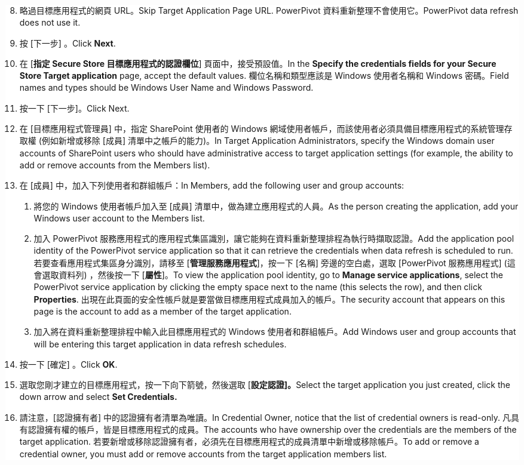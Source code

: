8.  <span data-ttu-id="d7227-144">略過目標應用程式的網頁 URL。</span><span class="sxs-lookup"><span data-stu-id="d7227-144">Skip Target Application Page URL.</span></span> <span data-ttu-id="d7227-145">PowerPivot 資料重新整理不會使用它。</span><span class="sxs-lookup"><span data-stu-id="d7227-145">PowerPivot data refresh does not use it.</span></span>  
  
9. <span data-ttu-id="d7227-146">按 [下一步] 。</span><span class="sxs-lookup"><span data-stu-id="d7227-146">Click **Next**.</span></span>  
  
10. <span data-ttu-id="d7227-147">在 [**指定 Secure Store 目標應用程式的認證欄位**] 頁面中，接受預設值。</span><span class="sxs-lookup"><span data-stu-id="d7227-147">In the **Specify the credentials fields for your Secure Store Target application** page, accept the default values.</span></span> <span data-ttu-id="d7227-148">欄位名稱和類型應該是 Windows 使用者名稱和 Windows 密碼。</span><span class="sxs-lookup"><span data-stu-id="d7227-148">Field names and types should be Windows User Name and Windows Password.</span></span>  
  
11. <span data-ttu-id="d7227-149">按一下 [下一步]。</span><span class="sxs-lookup"><span data-stu-id="d7227-149">Click Next.</span></span>  
  
12. <span data-ttu-id="d7227-150">在 [目標應用程式管理員] 中，指定 SharePoint 使用者的 Windows 網域使用者帳戶，而該使用者必須具備目標應用程式的系統管理存取權 (例如新增或移除 [成員] 清單中之帳戶的能力)。</span><span class="sxs-lookup"><span data-stu-id="d7227-150">In Target Application Administrators, specify the Windows domain user accounts of SharePoint users who should have administrative access to target application settings (for example, the ability to add or remove accounts from the Members list).</span></span>  
  
13. <span data-ttu-id="d7227-151">在 [成員] 中，加入下列使用者和群組帳戶：</span><span class="sxs-lookup"><span data-stu-id="d7227-151">In Members, add the following user and group accounts:</span></span>  
  
    1.  <span data-ttu-id="d7227-152">將您的 Windows 使用者帳戶加入至 [成員] 清單中，做為建立應用程式的人員。</span><span class="sxs-lookup"><span data-stu-id="d7227-152">As the person creating the application, add your Windows user account to the Members list.</span></span>  
  
    2.  <span data-ttu-id="d7227-153">加入 PowerPivot 服務應用程式的應用程式集區識別，讓它能夠在資料重新整理排程為執行時擷取認證。</span><span class="sxs-lookup"><span data-stu-id="d7227-153">Add the application pool identity of the PowerPivot service application so that it can retrieve the credentials when data refresh is scheduled to run.</span></span> <span data-ttu-id="d7227-154">若要查看應用程式集區身分識別，請移至 [**管理服務應用程式**]，按一下 [名稱] 旁邊的空白處，選取 [PowerPivot 服務應用程式] (這會選取資料列) ，然後按一下 [**屬性**]。</span><span class="sxs-lookup"><span data-stu-id="d7227-154">To view the application pool identity, go to **Manage service applications**, select the PowerPivot service application by clicking the empty space next to the name (this selects the row), and then click **Properties**.</span></span> <span data-ttu-id="d7227-155">出現在此頁面的安全性帳戶就是要當做目標應用程式成員加入的帳戶。</span><span class="sxs-lookup"><span data-stu-id="d7227-155">The security account that appears on this page is the account to add as a member of the target application.</span></span>  
  
    3.  <span data-ttu-id="d7227-156">加入將在資料重新整理排程中輸入此目標應用程式的 Windows 使用者和群組帳戶。</span><span class="sxs-lookup"><span data-stu-id="d7227-156">Add Windows user and group accounts that will be entering this target application in data refresh schedules.</span></span>  
  
14. <span data-ttu-id="d7227-157">按一下 [確定]  。</span><span class="sxs-lookup"><span data-stu-id="d7227-157">Click **OK**.</span></span>  
  
15. <span data-ttu-id="d7227-158">選取您剛才建立的目標應用程式，按一下向下箭號，然後選取 [**設定認證]。**</span><span class="sxs-lookup"><span data-stu-id="d7227-158">Select the target application you just created, click the down arrow and select **Set Credentials.**</span></span>  
  
16. <span data-ttu-id="d7227-159">請注意，[認證擁有者] 中的認證擁有者清單為唯讀。</span><span class="sxs-lookup"><span data-stu-id="d7227-159">In Credential Owner, notice that the list of credential owners is read-only.</span></span> <span data-ttu-id="d7227-160">凡具有認證擁有權的帳戶，皆是目標應用程式的成員。</span><span class="sxs-lookup"><span data-stu-id="d7227-160">The accounts who have ownership over the credentials are the members of the target application.</span></span> <span data-ttu-id="d7227-161">若要新增或移除認證擁有者，必須先在目標應用程式的成員清單中新增或移除帳戶。</span><span class="sxs-lookup"><span data-stu-id="d7227-161">To add or remove a credential owner, you must add or remove accounts from the target application members list.</span></span>  
  